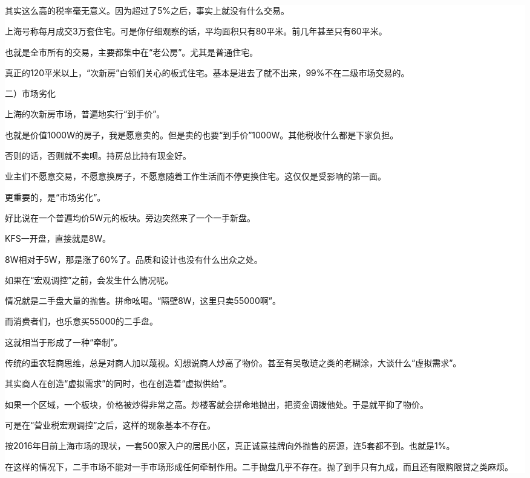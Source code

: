 其实这么高的税率毫无意义。因为超过了5%之后，事实上就没有什么交易。

 

上海号称每月成交3万套住宅。可是你仔细观察的话，平均面积只有80平米。前几年甚至只有60平米。

也就是全市所有的交易，主要都集中在“老公房”。尤其是普通住宅。

 

真正的120平米以上，“次新房”白领们关心的板式住宅。基本是进去了就不出来，99%不在二级市场交易的。

 

 

二）市场劣化

 

上海的次新房市场，普遍地实行“到手价”。

也就是价值1000W的房子，我是愿意卖的。但是卖的也要“到手价”1000W。其他税收什么都是下家负担。

否则的话，否则就不卖呗。持房总比持有现金好。

 

 

业主们不愿意交易，不愿意换房子，不愿意随着工作生活而不停更换住宅。这仅仅是受影响的第一面。

更重要的，是“市场劣化”。

 

好比说在一个普遍均价5W元的板块。旁边突然来了一个一手新盘。

KFS一开盘，直接就是8W。

 

 

8W相对于5W，那是涨了60%了。品质和设计也没有什么出众之处。

如果在“宏观调控”之前，会发生什么情况呢。

 

情况就是二手盘大量的抛售。拼命吆喝。“隔壁8W，这里只卖55000啊”。

而消费者们，也乐意买55000的二手盘。

这就相当于形成了一种“牵制”。

 

传统的重农轻商思维，总是对商人加以蔑视。幻想说商人炒高了物价。甚至有吴敬琏之类的老糊涂，大谈什么“虚拟需求”。

其实商人在创造“虚拟需求”的同时，也在创造着“虚拟供给”。

 

如果一个区域，一个板块，价格被炒得非常之高。炒楼客就会拼命地抛出，把资金调拨他处。于是就平抑了物价。

可是在“营业税宏观调控”之后，这样的现象基本不存在。

 

按2016年目前上海市场的现状，一套500家入户的居民小区，真正诚意挂牌向外抛售的房源，连5套都不到。也就是1%。

在这样的情况下，二手市场不能对一手市场形成任何牵制作用。二手抛盘几乎不存在。抛了到手只有九成，而且还有限购限贷之类麻烦。
